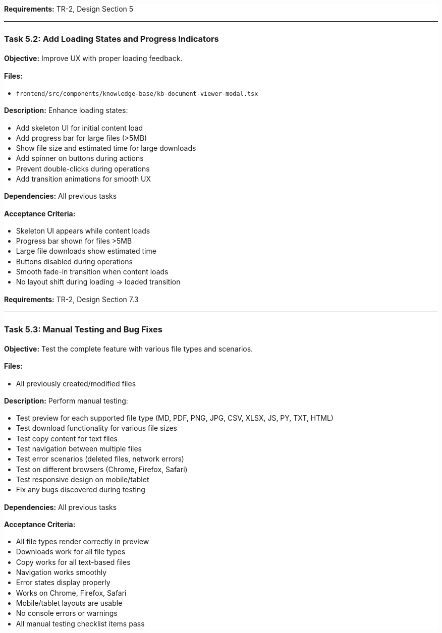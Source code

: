 **Requirements:** TR-2, Design Section 5

---

### Task 5.2: Add Loading States and Progress Indicators

**Objective:** Improve UX with proper loading feedback.

**Files:**
- `frontend/src/components/knowledge-base/kb-document-viewer-modal.tsx`

**Description:**
Enhance loading states:
- Add skeleton UI for initial content load
- Add progress bar for large files (>5MB)
- Show file size and estimated time for large downloads
- Add spinner on buttons during actions
- Prevent double-clicks during operations
- Add transition animations for smooth UX

**Dependencies:** All previous tasks

**Acceptance Criteria:**
- Skeleton UI appears while content loads
- Progress bar shown for files >5MB
- Large file downloads show estimated time
- Buttons disabled during operations
- Smooth fade-in transition when content loads
- No layout shift during loading → loaded transition

**Requirements:** TR-2, Design Section 7.3

---

### Task 5.3: Manual Testing and Bug Fixes

**Objective:** Test the complete feature with various file types and scenarios.

**Files:**
- All previously created/modified files

**Description:**
Perform manual testing:
- Test preview for each supported file type (MD, PDF, PNG, JPG, CSV, XLSX, JS, PY, TXT, HTML)
- Test download functionality for various file sizes
- Test copy content for text files
- Test navigation between multiple files
- Test error scenarios (deleted files, network errors)
- Test on different browsers (Chrome, Firefox, Safari)
- Test responsive design on mobile/tablet
- Fix any bugs discovered during testing

**Dependencies:** All previous tasks

**Acceptance Criteria:**
- All file types render correctly in preview
- Downloads work for all file types
- Copy works for all text-based files
- Navigation works smoothly
- Error states display properly
- Works on Chrome, Firefox, Safari
- Mobile/tablet layouts are usable
- No console errors or warnings
- All manual testing checklist items pass
